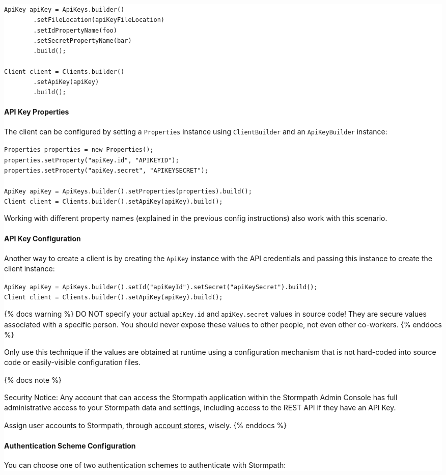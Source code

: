 	ApiKey apiKey = ApiKeys.builder()
			.setFileLocation(apiKeyFileLocation)
            .setIdPropertyName(foo)
            .setSecretPropertyName(bar)
            .build();
    
    Client client = Clients.builder()
    		.setApiKey(apiKey)
            .build();               

<a class="anchor" name="api-key-properties-string"></a>
#### API Key Properties

The client can be configured by setting a `Properties` instance using `ClientBuilder` and an `ApiKeyBuilder` instance:

    Properties properties = new Properties();
    properties.setProperty("apiKey.id", "APIKEYID");
    properties.setProperty("apiKey.secret", "APIKEYSECRET");

	ApiKey apiKey = ApiKeys.builder().setProperties(properties).build();
    Client client = Clients.builder().setApiKey(apiKey).build();

Working with different property names (explained in the previous config instructions) also work with this scenario.

<a class="anchor" name="api-key-configuration"></a>
#### API Key Configuration

Another way to create a client is by creating the `ApiKey` instance with the API credentials and passing this instance to create the client instance:

	ApiKey apiKey = ApiKeys.builder().setId("apiKeyId").setSecret("apiKeySecret").build();
	Client client = Clients.builder().setApiKey(apiKey).build();

{% docs warning %}
DO NOT specify your actual `apiKey.id` and `apiKey.secret` values in source code! They are secure values associated with a specific person. You should never expose these values to other people, not even other co-workers.
{% enddocs %}

Only use this technique if the values are obtained at runtime using a configuration mechanism that is not hard-coded into source code or easily-visible configuration files.

{% docs note %}

Security Notice: Any account that can access the Stormpath application within the Stormpath Admin Console has full administrative access to your Stormpath data and settings, including access to the REST API if they have an API Key.

Assign user accounts to Stormpath, through [account stores](#account-store-mappings), wisely.
{% enddocs %}

<a class="anchor" name="authentication-scheme-configuration"></a>
#### Authentication Scheme Configuration

You can choose one of two authentication schemes to authenticate with Stormpath: 

